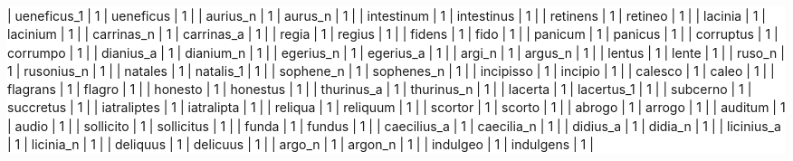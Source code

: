 | ueneficus_1       | 1            | ueneficus         | 1               |
| aurius_n          | 1            | aurus_n           | 1               |
| intestinum        | 1            | intestinus        | 1               |
| retinens          | 1            | retineo           | 1               |
| lacinia           | 1            | lacinium          | 1               |
| carrinas_n        | 1            | carrinas_a        | 1               |
| regia             | 1            | regius            | 1               |
| fidens            | 1            | fido              | 1               |
| panicum           | 1            | panicus           | 1               |
| corruptus         | 1            | corrumpo          | 1               |
| dianius_a         | 1            | dianium_n         | 1               |
| egerius_n         | 1            | egerius_a         | 1               |
| argi_n            | 1            | argus_n           | 1               |
| lentus            | 1            | lente             | 1               |
| ruso_n            | 1            | rusonius_n        | 1               |
| natales           | 1            | natalis_1         | 1               |
| sophene_n         | 1            | sophenes_n        | 1               |
| incipisso         | 1            | incipio           | 1               |
| calesco           | 1            | caleo             | 1               |
| flagrans          | 1            | flagro            | 1               |
| honesto           | 1            | honestus          | 1               |
| thurinus_a        | 1            | thurinus_n        | 1               |
| lacerta           | 1            | lacertus_1        | 1               |
| subcerno          | 1            | succretus         | 1               |
| iatraliptes       | 1            | iatralipta        | 1               |
| reliqua           | 1            | reliquum          | 1               |
| scortor           | 1            | scorto            | 1               |
| abrogo            | 1            | arrogo            | 1               |
| auditum           | 1            | audio             | 1               |
| sollicito         | 1            | sollicitus        | 1               |
| funda             | 1            | fundus            | 1               |
| caecilius_a       | 1            | caecilia_n        | 1               |
| didius_a          | 1            | didia_n           | 1               |
| licinius_a        | 1            | licinia_n         | 1               |
| deliquus          | 1            | delicuus          | 1               |
| argo_n            | 1            | argon_n           | 1               |
| indulgeo          | 1            | indulgens         | 1               |